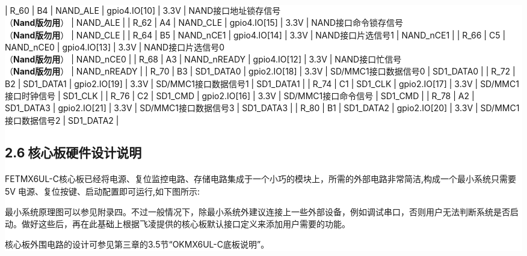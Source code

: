 | R_60 | B4 | NAND_ALE | gpio4.IO[10] | 3.3V | NAND接口地址锁存信号<br/>（**Nand版勿用**） | NAND_ALE |
| R_62 | A4 | NAND_CLE | gpio4.IO[15] | 3.3V | NAND接口命令锁存信号<br/>（**Nand版勿用**） | NAND_CLE |
| R_64 | B5 | NAND_nCE1 | gpio4.IO[14] | 3.3V | NAND接口片选信号1 | NAND_nCE1 |
| R_66 | C5 | NAND_nCE0 | gpio4.IO[13] | 3.3V | NAND接口片选信号0<br/>（**Nand版勿用**） | NAND_nCE0 |
| R_68 | A3 | NAND_nREADY | gpio4.IO[12] | 3.3V | NAND接口忙信号<br/>（**Nand版勿用**） | NAND_nREADY |
| R_70 | B3 | SD1_DATA0 | gpio2.IO[18] | 3.3V | SD/MMC1接口数据信号0 | SD1_DATA0 |
| R_72 | B2 | SD1_DATA1 | gpio2.IO[19] | 3.3V | SD/MMC1接口数据信号1 | SD1_DATA1 |
| R_74 | C1 | SD1_CLK | gpio2.IO[17] | 3.3V | SD/MMC1接口时钟信号 | SD1_CLK |
| R_76 | C2 | SD1_CMD | gpio2.IO[16] | 3.3V | SD/MMC1接口命令信号 | SD1_CMD |
| R_78 | A2 | SD1_DATA3 | gpio2.IO[21] | 3.3V | SD/MMC1接口数据信号3 | SD1_DATA3 |
| R_80 | B1 | SD1_DATA2 | gpio2.IO[20] | 3.3V | SD/MMC1接口数据信号2 | SD1_DATA2 |




## 2.6  核心板硬件设计说明
   FETMX6UL-C核心板已经将电源、复位监控电路、存储电路集成于一个小巧的模块上，所需的外部电路非常简洁,构成一个最小系统只需要 5V 电源、复位按键、启动配置即可运行,如下图所示:

最小系统原理图可以参见附录四。不过一般情况下，除最小系统外建议连接上一些外部设备，例如调试串口，否则用户无法判断系统是否启动。做好这些后，再在此基础上根据飞凌提供的核心板默认接口定义来添加用户需要的功能。



核心板外围电路的设计可参见第三章的3.5节“OKMX6UL-C底板说明”。





